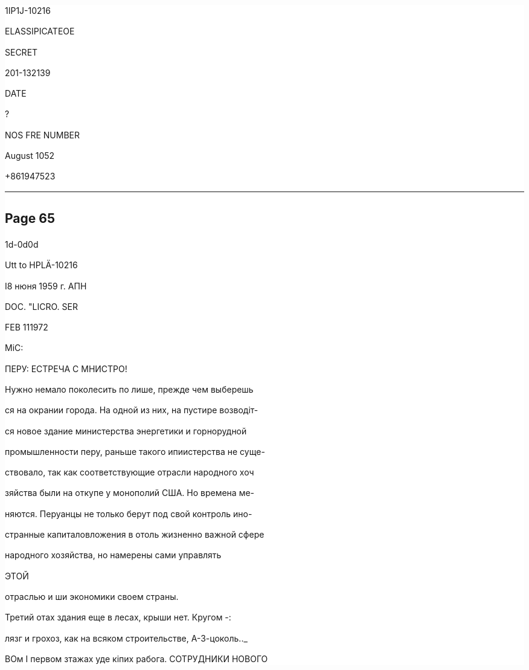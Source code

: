 1IP1J-10216

ELASSIPICATEOE

SECRET

201-132139

DATE

?

NOS FRE NUMBER

August 1052

+861947523

---

## Page 65

1d-0d0d

Utt to HPLÄ-10216

I8 нюня 1959 г. АПН

DOC. "LICRO. SER

FEB 111972

MiC:

ПЕРУ: ЕСТРЕЧА С МНИСТРО!

Нужно немало поколесить по лише, прежде чем выберешь

ся на окрании города. На одной из них, на пустире возводіт-

ся новое здание министерства энергетики и горнорудной

промышленности перу, раньше такого ипиистерства не суще-

ствовало, так как соответствующие отрасли народного хоч

зяйства были на откупе у монополий США. Но времена ме-

няются. Перуанцы не только берут под свой контроль ино-

странные капиталовложения в отоль жизненно важной сфере

народного хозяйства, но намерены сами управлять

ЭТОЙ

отраслью и ши экономики своем страны.

Третий отах здания еще в лесах, крыши нет. Кругом -:

лязг и грохоз, как на всяком строительстве, А-3-цоколь.._

ВОм І первом зтажах уде кіпих рабога. СОТРУДНИКИ НОВОГО
